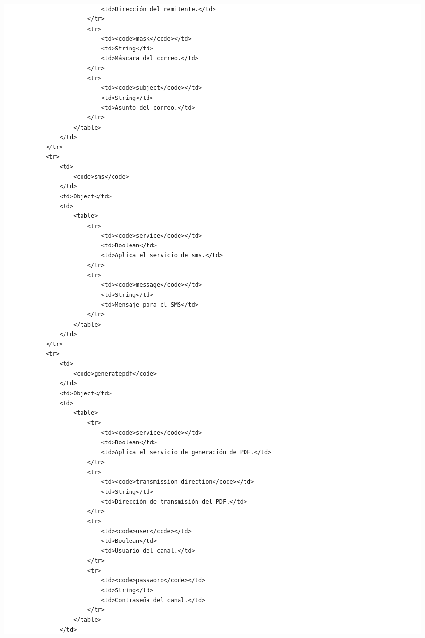                                 <td>Dirección del remitente.</td>
                            </tr>
                            <tr>
                                <td><code>mask</code></td>
                                <td>String</td>
                                <td>Máscara del correo.</td>
                            </tr>
                            <tr>
                                <td><code>subject</code></td>
                                <td>String</td>
                                <td>Asunto del correo.</td>
                            </tr>
                        </table>
                    </td>
                </tr>
                <tr>
                    <td>
                        <code>sms</code>
                    </td>
                    <td>Object</td>
                    <td>
                        <table>
                            <tr>
                                <td><code>service</code></td>
                                <td>Boolean</td>
                                <td>Aplica el servicio de sms.</td>
                            </tr>
                            <tr>
                                <td><code>message</code></td>
                                <td>String</td>
                                <td>Mensaje para el SMS</td>
                            </tr>
                        </table>
                    </td>
                </tr>
                <tr>
                    <td>
                        <code>generatepdf</code>
                    </td>
                    <td>Object</td>
                    <td>
                        <table>
                            <tr>
                                <td><code>service</code></td>
                                <td>Boolean</td>
                                <td>Aplica el servicio de generación de PDF.</td>
                            </tr>
                            <tr>
                                <td><code>transmission_direction</code></td>
                                <td>String</td>
                                <td>Dirección de transmisión del PDF.</td>
                            </tr>
                            <tr>
                                <td><code>user</code></td>
                                <td>Boolean</td>
                                <td>Usuario del canal.</td>
                            </tr>
                            <tr>
                                <td><code>password</code></td>
                                <td>String</td>
                                <td>Contraseña del canal.</td>
                            </tr>
                        </table>
                    </td>